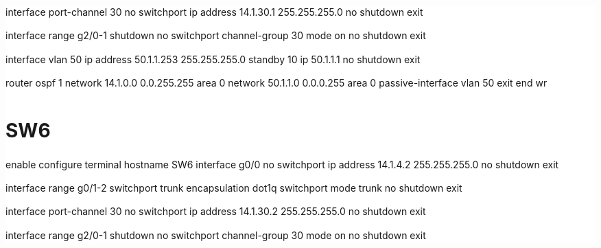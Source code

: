interface port-channel 30
no switchport
ip address 14.1.30.1 255.255.255.0
no shutdown
exit

interface range g2/0-1
shutdown
no switchport
channel-group 30 mode on 
no shutdown
exit

interface vlan 50
ip address 50.1.1.253 255.255.255.0
standby 10 ip 50.1.1.1
no shutdown
exit

router ospf 1
network 14.1.0.0 0.0.255.255 area 0
network 50.1.1.0 0.0.0.255 area 0
passive-interface vlan 50
exit
end
wr


# SW6 

enable
configure terminal
hostname SW6
interface g0/0 
no switchport
ip address 14.1.4.2 255.255.255.0
no shutdown
exit

interface range g0/1-2
switchport trunk encapsulation dot1q
switchport mode trunk
no shutdown
exit

interface port-channel 30
no switchport
ip address 14.1.30.2 255.255.255.0
no shutdown
exit

interface range g2/0-1
shutdown
no switchport
channel-group 30 mode on 
no shutdown
exit
